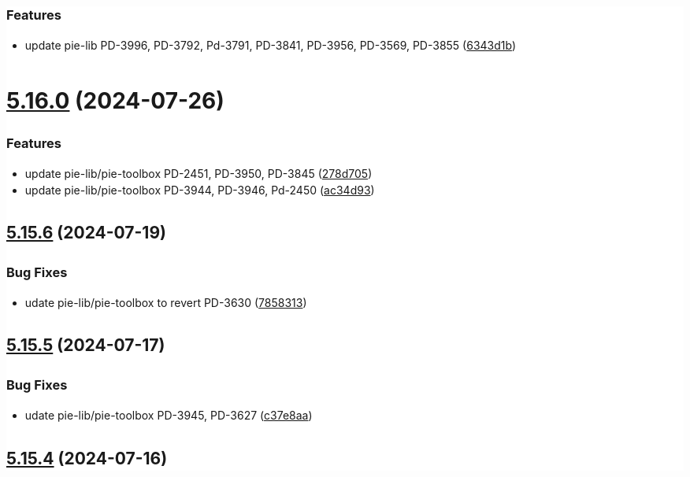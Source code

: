 
### Features

* update pie-lib PD-3996, PD-3792, Pd-3791, PD-3841, PD-3956, PD-3569, PD-3855 ([6343d1b](https://github.com/pie-framework/pie-elements/commit/6343d1b00c5a4a3d88de70ed13a8aa5c1a43002d))





# [5.16.0](https://github.com/pie-framework/pie-elements/compare/@pie-element/select-text-controller@5.15.6...@pie-element/select-text-controller@5.16.0) (2024-07-26)


### Features

* update pie-lib/pie-toolbox PD-2451, PD-3950, PD-3845 ([278d705](https://github.com/pie-framework/pie-elements/commit/278d7052dc7c17796ba196a2e397739e2e882b7f))
* update pie-lib/pie-toolbox PD-3944, PD-3946, Pd-2450 ([ac34d93](https://github.com/pie-framework/pie-elements/commit/ac34d93fcc97e79cacddcd38c7509f3c96b69976))





## [5.15.6](https://github.com/pie-framework/pie-elements/compare/@pie-element/select-text-controller@5.15.5...@pie-element/select-text-controller@5.15.6) (2024-07-19)


### Bug Fixes

* udate pie-lib/pie-toolbox to revert PD-3630 ([7858313](https://github.com/pie-framework/pie-elements/commit/785831349bb7830a3df8f35971958ebf616527f3))





## [5.15.5](https://github.com/pie-framework/pie-elements/compare/@pie-element/select-text-controller@5.15.4...@pie-element/select-text-controller@5.15.5) (2024-07-17)


### Bug Fixes

* udate pie-lib/pie-toolbox PD-3945, PD-3627 ([c37e8aa](https://github.com/pie-framework/pie-elements/commit/c37e8aaa6c7e561707a2ed9ec76deb313380c6ba))





## [5.15.4](https://github.com/pie-framework/pie-elements/compare/@pie-element/select-text-controller@5.15.3...@pie-element/select-text-controller@5.15.4) (2024-07-16)
